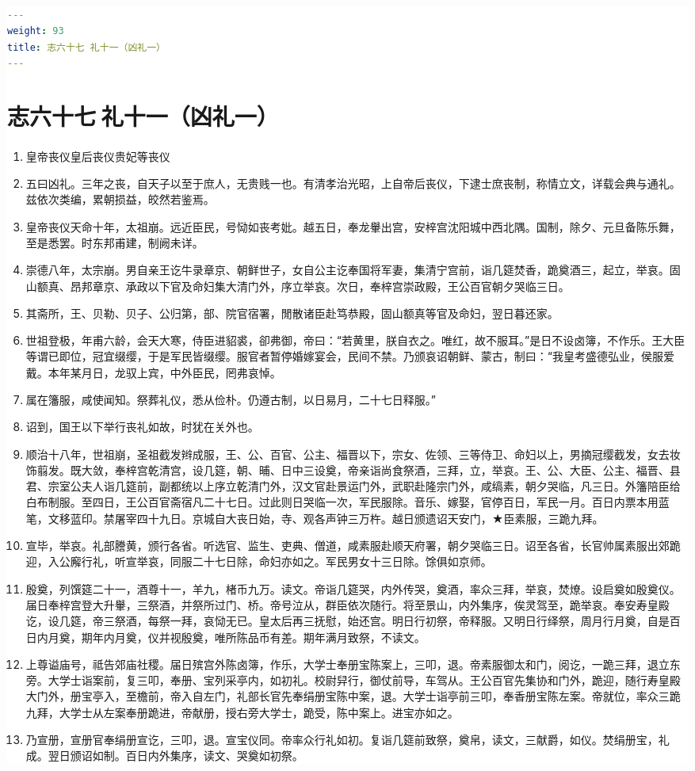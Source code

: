 ```yaml
---
weight: 93
title: 志六十七 礼十一（凶礼一）
---
```


# 志六十七 礼十一（凶礼一）

1. <span id="志六十七_礼十一（凶礼一）-1"></span>
皇帝丧仪皇后丧仪贵妃等丧仪

2. <span id="志六十七_礼十一（凶礼一）-2"></span>
五曰凶礼。三年之丧，自天子以至于庶人，无贵贱一也。有清孝治光昭，上自帝后丧仪，下逮士庶丧制，称情立文，详载会典与通礼。兹依次类编，累朝损益，皎然若鉴焉。

3. <span id="志六十七_礼十一（凶礼一）-3"></span>
皇帝丧仪天命十年，太祖崩。远近臣民，号恸如丧考妣。越五日，奉龙轝出宫，安梓宫沈阳城中西北隅。国制，除夕、元旦备陈乐舞，至是悉罢。时东邦甫建，制阙未详。

4. <span id="志六十七_礼十一（凶礼一）-4"></span>
崇德八年，太宗崩。男自亲王讫牛录章京、朝鲜世子，女自公主讫奉国将军妻，集清宁宫前，诣几筵焚香，跪奠酒三，起立，举哀。固山额真、昂邦章京、承政以下官及命妇集大清门外，序立举哀。次日，奉梓宫崇政殿，王公百官朝夕哭临三日。

5. <span id="志六十七_礼十一（凶礼一）-5"></span>
其斋所，王、贝勒、贝子、公归第，部、院官宿署，閒散诸臣赴笃恭殿，固山额真等官及命妇，翌日暮还家。

6. <span id="志六十七_礼十一（凶礼一）-6"></span>
世祖登极，年甫六龄，会天大寒，侍臣进貂裘，卻弗御，帝曰：“若黄里，朕自衣之。唯红，故不服耳。”是日不设卤簿，不作乐。王大臣等谓已即位，冠宜缀缨，于是军民皆缀缨。服官者暂停婚嫁宴会，民间不禁。乃颁哀诏朝鲜、蒙古，制曰：“我皇考盛德弘业，侯服爱戴。本年某月日，龙驭上宾，中外臣民，罔弗哀悼。

7. <span id="志六十七_礼十一（凶礼一）-7"></span>
属在籓服，咸使闻知。祭葬礼仪，悉从俭朴。仍遵古制，以日易月，二十七日释服。”

8. <span id="志六十七_礼十一（凶礼一）-8"></span>
诏到，国王以下举行丧礼如故，时犹在关外也。

9. <span id="志六十七_礼十一（凶礼一）-9"></span>
顺治十八年，世祖崩，圣祖截发辫成服，王、公、百官、公主、福晋以下，宗女、佐领、三等侍卫、命妇以上，男摘冠缨截发，女去妆饰翦发。既大敛，奉梓宫乾清宫，设几筵，朝、晡、日中三设奠，帝亲诣尚食祭酒，三拜，立，举哀。王、公、大臣、公主、福晋、县君、宗室公夫人诣几筵前，副都统以上序立乾清门外，汉文官赴景运门外，武职赴隆宗门外，咸缟素，朝夕哭临，凡三日。外籓陪臣给白布制服。至四日，王公百官斋宿凡二十七日。过此则日哭临一次，军民服除。音乐、嫁娶，官停百日，军民一月。百日内票本用蓝笔，文移蓝印。禁屠宰四十九日。京城自大丧日始，寺、观各声钟三万杵。越日颁遗诏天安门，★臣素服，三跪九拜。

10. <span id="志六十七_礼十一（凶礼一）-10"></span>
宣毕，举哀。礼部謄黄，颁行各省。听选官、监生、吏典、僧道，咸素服赴顺天府署，朝夕哭临三日。诏至各省，长官帅属素服出郊跪迎，入公廨行礼，听宣举哀，同服二十七日除，命妇亦如之。军民男女十三日除。馀俱如京师。

11. <span id="志六十七_礼十一（凶礼一）-11"></span>
殷奠，列馔筵二十一，酒尊十一，羊九，楮币九万。读文。帝诣几筵哭，内外传哭，奠酒，率众三拜，举哀，焚燎。设启奠如殷奠仪。届日奉梓宫登大升轝，三祭酒，并祭所过门、桥。帝号泣从，群臣依次随行。将至景山，内外集序，俟灵驾至，跪举哀。奉安寿皇殿讫，设几筵，帝三祭酒，每祭一拜，哀恸无已。皇太后再三抚慰，始还宫。明日行初祭，帝释服。又明日行绎祭，周月行月奠，自是百日内月奠，期年内月奠，仪并视殷奠，唯所陈品币有差。期年满月致祭，不读文。

12. <span id="志六十七_礼十一（凶礼一）-12"></span>
上尊谥庙号，祗告郊庙社稷。届日殡宫外陈卤簿，作乐，大学士奉册宝陈案上，三叩，退。帝素服御太和门，阅讫，一跪三拜，退立东旁。大学士诣案前，复三叩，奉册、宝列采亭内，如初礼。校尉舁行，御仗前导，车驾从。王公百官先集协和门外，跪迎，随行寿皇殿大门外，册宝亭入，至檐前，帝入自左门，礼部长官先奉绢册宝陈中案，退。大学士诣亭前三叩，奉香册宝陈左案。帝就位，率众三跪九拜，大学士从左案奉册跪进，帝献册，授右旁大学士，跪受，陈中案上。进宝亦如之。

13. <span id="志六十七_礼十一（凶礼一）-13"></span>
乃宣册，宣册官奉绢册宣讫，三叩，退。宣宝仪同。帝率众行礼如初。复诣几筵前致祭，奠帛，读文，三献爵，如仪。焚绢册宝，礼成。翌日颁诏如制。百日内外集序，读文、哭奠如初祭。
